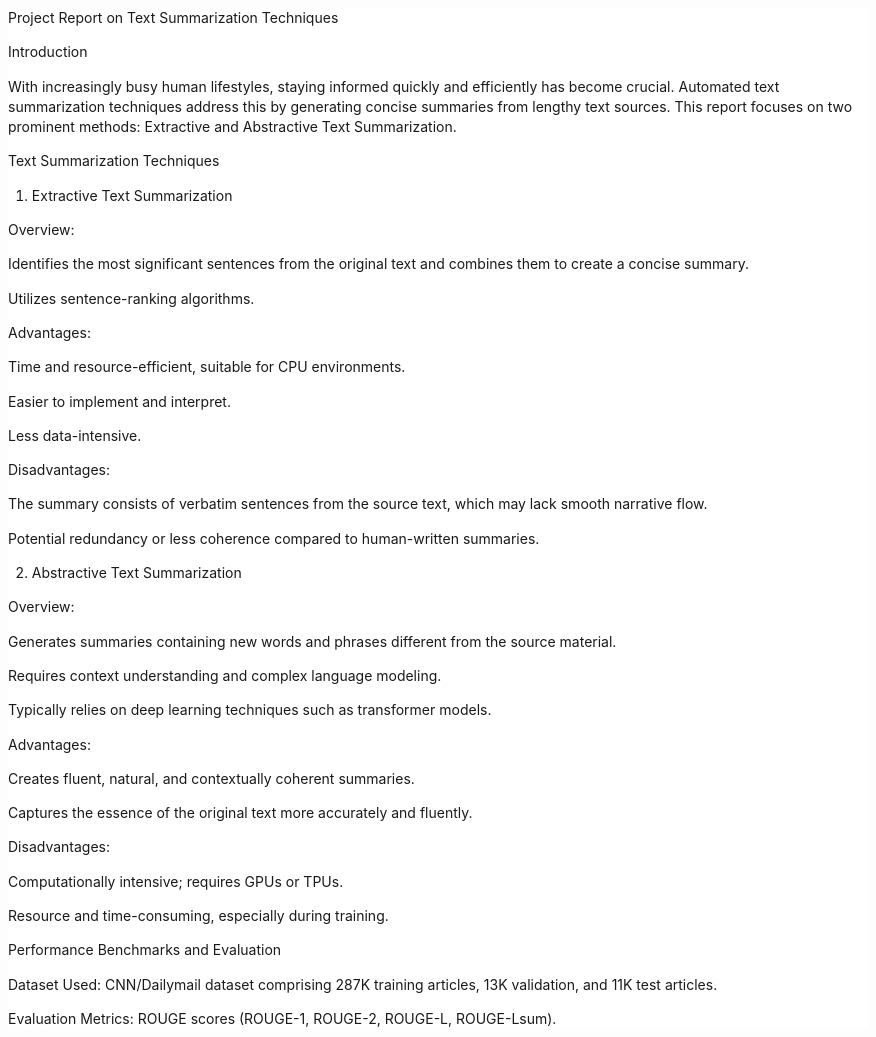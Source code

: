 Project Report on Text Summarization Techniques

Introduction

With increasingly busy human lifestyles, staying informed quickly and efficiently has become crucial. Automated text summarization techniques address this by generating concise summaries from lengthy text sources. This report focuses on two prominent methods: Extractive and Abstractive Text Summarization.

Text Summarization Techniques

1. Extractive Text Summarization

Overview:

Identifies the most significant sentences from the original text and combines them to create a concise summary.

Utilizes sentence-ranking algorithms.

Advantages:

Time and resource-efficient, suitable for CPU environments.

Easier to implement and interpret.

Less data-intensive.

Disadvantages:

The summary consists of verbatim sentences from the source text, which may lack smooth narrative flow.

Potential redundancy or less coherence compared to human-written summaries.

2. Abstractive Text Summarization

Overview:

Generates summaries containing new words and phrases different from the source material.

Requires context understanding and complex language modeling.

Typically relies on deep learning techniques such as transformer models.

Advantages:

Creates fluent, natural, and contextually coherent summaries.

Captures the essence of the original text more accurately and fluently.

Disadvantages:

Computationally intensive; requires GPUs or TPUs.

Resource and time-consuming, especially during training.

Performance Benchmarks and Evaluation

Dataset Used: CNN/Dailymail dataset comprising 287K training articles, 13K validation, and 11K test articles.

Evaluation Metrics: ROUGE scores (ROUGE-1, ROUGE-2, ROUGE-L, ROUGE-Lsum).
